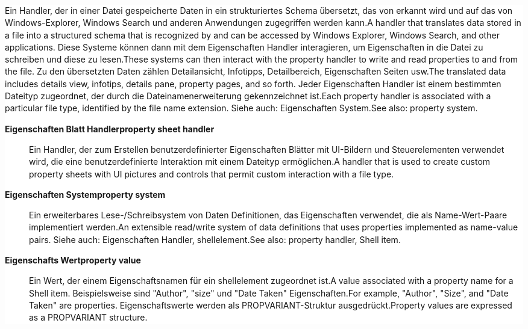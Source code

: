 <span data-ttu-id="39398-267">Ein Handler, der in einer Datei gespeicherte Daten in ein strukturiertes Schema übersetzt, das von erkannt wird und auf das von Windows-Explorer, Windows Search und anderen Anwendungen zugegriffen werden kann.</span><span class="sxs-lookup"><span data-stu-id="39398-267">A handler that translates data stored in a file into a structured schema that is recognized by and can be accessed by Windows Explorer, Windows Search, and other applications.</span></span> <span data-ttu-id="39398-268">Diese Systeme können dann mit dem Eigenschaften Handler interagieren, um Eigenschaften in die Datei zu schreiben und diese zu lesen.</span><span class="sxs-lookup"><span data-stu-id="39398-268">These systems can then interact with the property handler to write and read properties to and from the file.</span></span> <span data-ttu-id="39398-269">Zu den übersetzten Daten zählen Detailansicht, Infotipps, Detailbereich, Eigenschaften Seiten usw.</span><span class="sxs-lookup"><span data-stu-id="39398-269">The translated data includes details view, infotips, details pane, property pages, and so forth.</span></span> <span data-ttu-id="39398-270">Jeder Eigenschaften Handler ist einem bestimmten Dateityp zugeordnet, der durch die Dateinamenerweiterung gekennzeichnet ist.</span><span class="sxs-lookup"><span data-stu-id="39398-270">Each property handler is associated with a particular file type, identified by the file name extension.</span></span> <span data-ttu-id="39398-271">Siehe auch: Eigenschaften System.</span><span class="sxs-lookup"><span data-stu-id="39398-271">See also: property system.</span></span>

</dd> <dt>

<span data-ttu-id="39398-272">**Eigenschaften Blatt Handler**</span><span class="sxs-lookup"><span data-stu-id="39398-272">**property sheet handler**</span></span>
</dt> <dd>

<span data-ttu-id="39398-273">Ein Handler, der zum Erstellen benutzerdefinierter Eigenschaften Blätter mit UI-Bildern und Steuerelementen verwendet wird, die eine benutzerdefinierte Interaktion mit einem Dateityp ermöglichen.</span><span class="sxs-lookup"><span data-stu-id="39398-273">A handler that is used to create custom property sheets with UI pictures and controls that permit custom interaction with a file type.</span></span>

</dd> <dt>

<span data-ttu-id="39398-274">**Eigenschaften System**</span><span class="sxs-lookup"><span data-stu-id="39398-274">**property system**</span></span>
</dt> <dd>

<span data-ttu-id="39398-275">Ein erweiterbares Lese-/Schreibsystem von Daten Definitionen, das Eigenschaften verwendet, die als Name-Wert-Paare implementiert werden.</span><span class="sxs-lookup"><span data-stu-id="39398-275">An extensible read/write system of data definitions that uses properties implemented as name-value pairs.</span></span> <span data-ttu-id="39398-276">Siehe auch: Eigenschaften Handler, shellelement.</span><span class="sxs-lookup"><span data-stu-id="39398-276">See also: property handler, Shell item.</span></span>

</dd> <dt>

<span data-ttu-id="39398-277">**Eigenschafts Wert**</span><span class="sxs-lookup"><span data-stu-id="39398-277">**property value**</span></span>
</dt> <dd>

<span data-ttu-id="39398-278">Ein Wert, der einem Eigenschaftsnamen für ein shellelement zugeordnet ist.</span><span class="sxs-lookup"><span data-stu-id="39398-278">A value associated with a property name for a Shell item.</span></span> <span data-ttu-id="39398-279">Beispielsweise sind "Author", "size" und "Date Taken" Eigenschaften.</span><span class="sxs-lookup"><span data-stu-id="39398-279">For example, "Author", "Size", and "Date Taken" are properties.</span></span> <span data-ttu-id="39398-280">Eigenschaftswerte werden als PROPVARIANT-Struktur ausgedrückt.</span><span class="sxs-lookup"><span data-stu-id="39398-280">Property values are expressed as a PROPVARIANT structure.</span></span>
